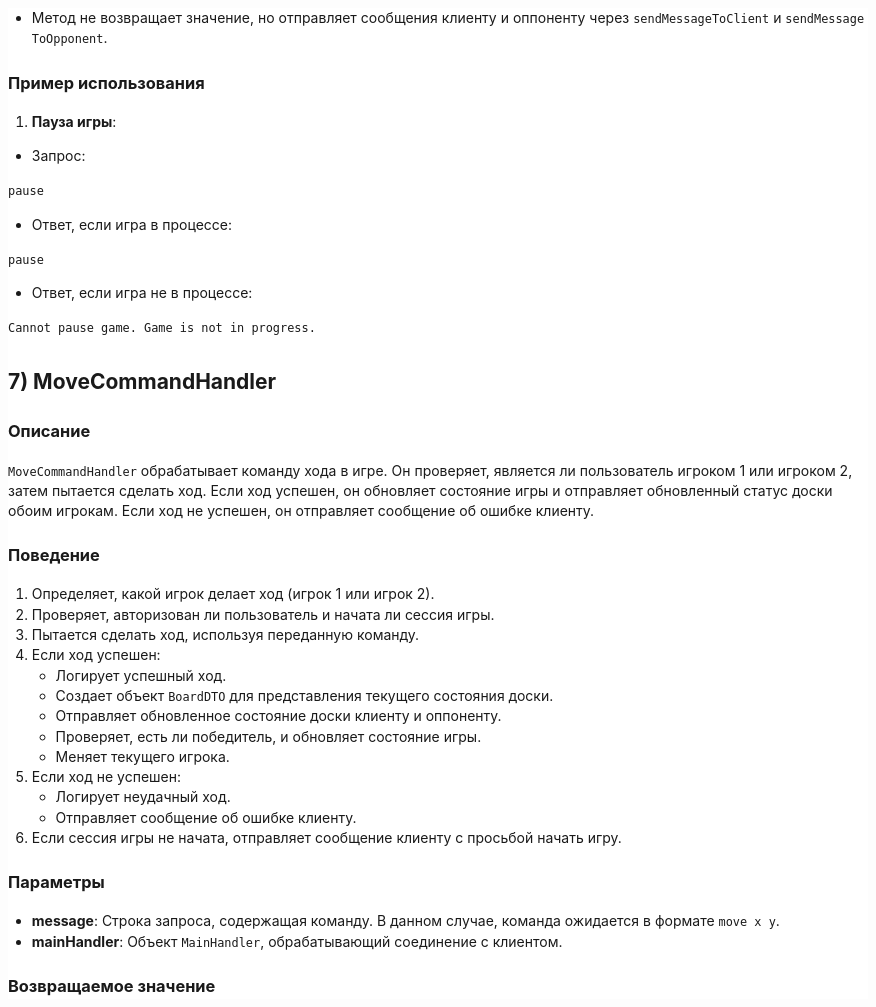 - Метод не возвращает значение, но отправляет сообщения клиенту и оппоненту через `sendMessageToClient` и `sendMessageToOpponent`.

### Пример использования

1. **Пауза игры**:
- Запрос:
 ```plaintext
 pause
 ```
- Ответ, если игра в процессе:
 ```plaintext
 pause
 ```
- Ответ, если игра не в процессе:
 ```plaintext
 Cannot pause game. Game is not in progress.
 ```

## 7) MoveCommandHandler

### Описание
`MoveCommandHandler` обрабатывает команду хода в игре. Он проверяет, является ли пользователь игроком 1 или игроком 2, 
затем пытается сделать ход. Если ход успешен, он обновляет состояние игры и отправляет обновленный статус доски обоим игрокам. 
Если ход не успешен, он отправляет сообщение об ошибке клиенту.

### Поведение

1. Определяет, какой игрок делает ход (игрок 1 или игрок 2).
2. Проверяет, авторизован ли пользователь и начата ли сессия игры.
3. Пытается сделать ход, используя переданную команду.
4. Если ход успешен:
    - Логирует успешный ход.
    - Создает объект `BoardDTO` для представления текущего состояния доски.
    - Отправляет обновленное состояние доски клиенту и оппоненту.
    - Проверяет, есть ли победитель, и обновляет состояние игры.
    - Меняет текущего игрока.
5. Если ход не успешен:
    - Логирует неудачный ход.
    - Отправляет сообщение об ошибке клиенту.
6. Если сессия игры не начата, отправляет сообщение клиенту с просьбой начать игру.

### Параметры

- **message**: Строка запроса, содержащая команду. В данном случае, команда ожидается в формате `move x y`.
- **mainHandler**: Объект `MainHandler`, обрабатывающий соединение с клиентом.

### Возвращаемое значение
